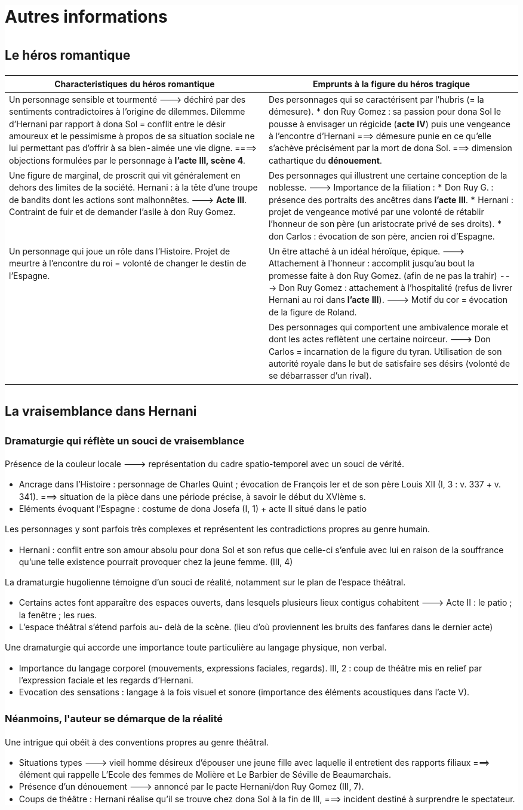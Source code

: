 # Autres informations

## Le héros romantique

| Characteristiques du héros romantique | Emprunts à la figure du héros tragique |
|---|---|
| Un personnage sensible et tourmenté ---> déchiré par des sentiments contradictoires à l’origine de dilemmes. Dilemme d’Hernani par rapport à dona Sol = conflit entre le désir amoureux et le pessimisme à propos de sa situation sociale ne lui permettant pas d’offrir à sa bien-aimée une vie digne. ====> objections formulées par le personnage à **l’acte III, scène 4**. | Des personnages qui se caractérisent par l’hubris (= la démesure). * don Ruy Gomez : sa passion pour dona Sol le pousse à envisager un régicide (**acte IV**) puis une vengeance à l’encontre d’Hernani ===> démesure punie en ce qu’elle s’achève précisément par la mort de dona Sol. ===> dimension cathartique du **dénouement**. 
| Une figure de marginal, de proscrit qui vit généralement en dehors des limites de la société. Hernani : à la tête d’une troupe de bandits dont les actions sont malhonnêtes. ---> **Acte III**. Contraint de fuir et de demander l’asile à don Ruy Gomez. | Des personnages qui illustrent une certaine conception de la noblesse. ---> Importance de la filiation : * Don Ruy G. : présence des portraits des ancêtres dans **l’acte III**. * Hernani : projet de vengeance motivé par une volonté de rétablir l’honneur de son père (un aristocrate privé de ses droits). * don Carlos : évocation de son père, ancien roi d’Espagne.
| Un personnage qui joue un rôle dans l’Histoire. Projet de meurtre à l’encontre du roi = volonté de changer le destin de l’Espagne. | Un être attaché à un idéal héroïque, épique. ---> Attachement à l’honneur : accomplit jusqu’au bout la promesse faite à don Ruy Gomez. (afin de ne pas la trahir) ---> Don Ruy Gomez : attachement à l’hospitalité (refus de livrer Hernani au roi dans **l’acte III**). ---> Motif du cor = évocation de la figure de Roland. 
| | Des personnages qui comportent une ambivalence morale et dont les actes reflètent une certaine noirceur. ---> Don Carlos = incarnation de la figure du tyran. Utilisation de son autorité royale dans le but de satisfaire ses désirs (volonté de se débarrasser d’un rival). 

## La vraisemblance dans Hernani

### Dramaturgie qui réflète un souci de vraisemblance

Présence de la couleur locale ---> représentation du cadre spatio-temporel avec un souci de vérité. 
-  Ancrage dans l’Histoire : personnage de Charles Quint ; évocation de François Ier et de son père Louis XII (I, 3 : v. 337 + v. 341). ===> situation de la pièce dans une période précise, à savoir le début du XVIème s. 
-  Eléments évoquant l’Espagne : costume de dona Josefa (I, 1) + acte II situé dans le patio

Les personnages y sont parfois très complexes et représentent les contradictions propres au genre humain. 
-  Hernani : conflit entre son amour absolu pour dona Sol et son refus que celle-ci s’enfuie avec lui en raison de la souffrance qu’une telle existence pourrait provoquer chez la jeune femme. (III, 4)

La dramaturgie hugolienne témoigne d’un souci de réalité, notamment sur le plan de l’espace théâtral. 
-  Certains actes font apparaître des espaces ouverts, dans lesquels plusieurs lieux contigus cohabitent ---> Acte II : le patio ; la fenêtre ; les rues. 
-  L’espace théâtral s’étend parfois au- delà de la scène. (lieu d’où proviennent les bruits des fanfares dans le dernier acte)

Une dramaturgie qui accorde une importance toute particulière au langage physique, non verbal. 
-  Importance du langage corporel (mouvements, expressions faciales, regards). III, 2 : coup de théâtre mis en relief par l’expression faciale et les regards d’Hernani. 
-  Evocation des sensations : langage à la fois visuel et sonore (importance des éléments acoustiques dans l’acte V).

### Néanmoins, l'auteur se démarque de la réalité

Une intrigue qui obéit à des conventions propres au genre théâtral. 
-  Situations types ---> vieil homme désireux d’épouser une jeune fille avec laquelle il entretient des rapports filiaux ===> élément qui rappelle L’Ecole des femmes de Molière et Le Barbier de Séville de Beaumarchais. 
-  Présence d’un dénouement ---> annoncé par le pacte Hernani/don Ruy Gomez (III, 7). 
-  Coups de théâtre : Hernani réalise qu’il se trouve chez dona Sol à la fin de III, ===> incident destiné à surprendre le spectateur.
